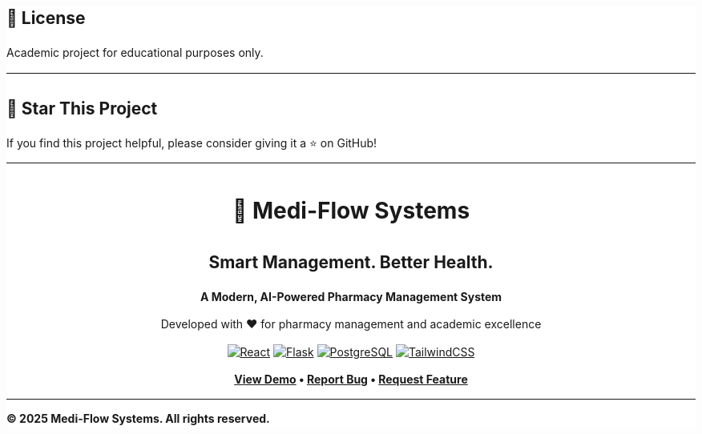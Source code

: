 ## 📄 License

Academic project for educational purposes only.

---

## 🌟 Star This Project

If you find this project helpful, please consider giving it a ⭐ on GitHub!

---

<div align="center">

# 🏥 Medi-Flow Systems
## Smart Management. Better Health.

**A Modern, AI-Powered Pharmacy Management System**

Developed with ❤️ for pharmacy management and academic excellence

[![React](https://img.shields.io/badge/React-18+-61DAFB?style=for-the-badge&logo=react&logoColor=black)](https://reactjs.org/)
[![Flask](https://img.shields.io/badge/Flask-3.0+-000000?style=for-the-badge&logo=flask&logoColor=white)](https://flask.palletsprojects.com/)
[![PostgreSQL](https://img.shields.io/badge/PostgreSQL-14+-316192?style=for-the-badge&logo=postgresql&logoColor=white)](https://www.postgresql.org/)
[![TailwindCSS](https://img.shields.io/badge/Tailwind-3.0+-38B2AC?style=for-the-badge&logo=tailwind-css&logoColor=white)](https://tailwindcss.com/)

**[View Demo](#) • [Report Bug](#) • [Request Feature](#)**

</div>

---

**© 2025 Medi-Flow Systems. All rights reserved.**